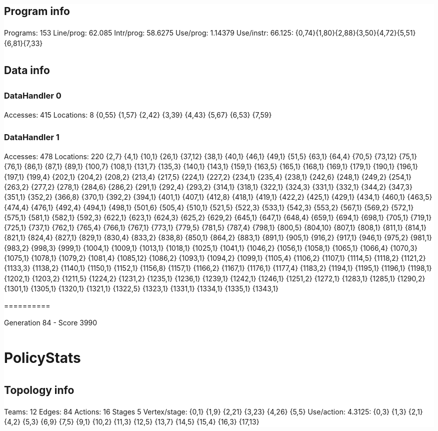 ## Program info
Programs:	153
Line/prog:	62.085
Intr/prog:	58.6275
Use/prog:	1.14379
Use/instr:	66.125: {0,74}{1,80}{2,88}{3,50}{4,72}{5,51}{6,81}{7,33}

## Data info

### DataHandler 0
Accesses:	415
Locations:	8
{0,55} {1,57} {2,42} {3,39} {4,43} {5,67} {6,53} {7,59} 

### DataHandler 1
Accesses:	478
Locations:	220
{2,7} {4,1} {10,1} {26,1} {37,12} {38,1} {40,1} {46,1} {49,1} {51,5} {63,1} {64,4} {70,5} {73,12} {75,1} {76,1} {86,1} {87,1} {89,1} {100,7} {108,1} {131,7} {135,3} {140,1} {143,1} {159,1} {163,5} {165,1} {168,1} {169,1} {179,1} {190,1} {196,1} {197,1} {199,4} {202,1} {204,2} {208,2} {213,4} {217,5} {224,1} {227,2} {234,1} {235,4} {238,1} {242,6} {248,1} {249,2} {254,1} {263,2} {277,2} {278,1} {284,6} {286,2} {291,1} {292,4} {293,2} {314,1} {318,1} {322,1} {324,3} {331,1} {332,1} {344,2} {347,3} {351,1} {352,2} {366,8} {370,1} {392,2} {394,1} {401,1} {407,1} {412,8} {418,1} {419,1} {422,2} {425,1} {429,1} {434,1} {460,1} {463,5} {474,4} {476,1} {492,4} {494,1} {498,1} {501,6} {505,4} {510,1} {521,5} {522,3} {533,1} {542,3} {553,2} {567,1} {569,2} {572,1} {575,1} {581,1} {582,1} {592,3} {622,1} {623,1} {624,3} {625,2} {629,2} {645,1} {647,1} {648,4} {659,1} {694,1} {698,1} {705,1} {719,1} {725,1} {737,1} {762,1} {765,4} {766,1} {767,1} {773,1} {779,5} {781,5} {787,4} {798,1} {800,5} {804,10} {807,1} {808,1} {811,1} {814,1} {821,1} {824,4} {827,1} {829,1} {830,4} {833,2} {838,8} {850,1} {864,2} {883,1} {891,1} {905,1} {916,2} {917,1} {946,1} {975,2} {981,1} {983,2} {998,3} {999,1} {1004,1} {1009,1} {1013,1} {1018,1} {1025,1} {1041,1} {1046,2} {1056,1} {1058,1} {1065,1} {1066,4} {1070,3} {1075,1} {1078,1} {1079,2} {1081,4} {1085,12} {1086,2} {1093,1} {1094,2} {1099,1} {1105,4} {1106,2} {1107,1} {1114,5} {1118,2} {1121,2} {1133,3} {1138,2} {1140,1} {1150,1} {1152,1} {1156,8} {1157,1} {1166,2} {1167,1} {1176,1} {1177,4} {1183,2} {1194,1} {1195,1} {1196,1} {1198,1} {1202,1} {1203,2} {1211,5} {1224,2} {1231,2} {1235,1} {1236,1} {1239,1} {1242,1} {1246,1} {1251,2} {1272,1} {1283,1} {1285,1} {1290,2} {1301,1} {1305,1} {1320,1} {1321,1} {1322,5} {1323,1} {1331,1} {1334,1} {1335,1} {1343,1} 


==========

Generation 84 - Score 3990

# PolicyStats
## Topology info
Teams:		12
Edges:		84
Actions:	16
Stages		5
Vertex/stage:	{0,1} {1,9} {2,21} {3,23} {4,26} {5,5} 
Use/action:	4.3125: {0,3} {1,3} {2,1} {4,2} {5,3} {6,9} {7,5} {9,1} {10,2} {11,3} {12,5} {13,7} {14,5} {15,4} {16,3} {17,13} 
